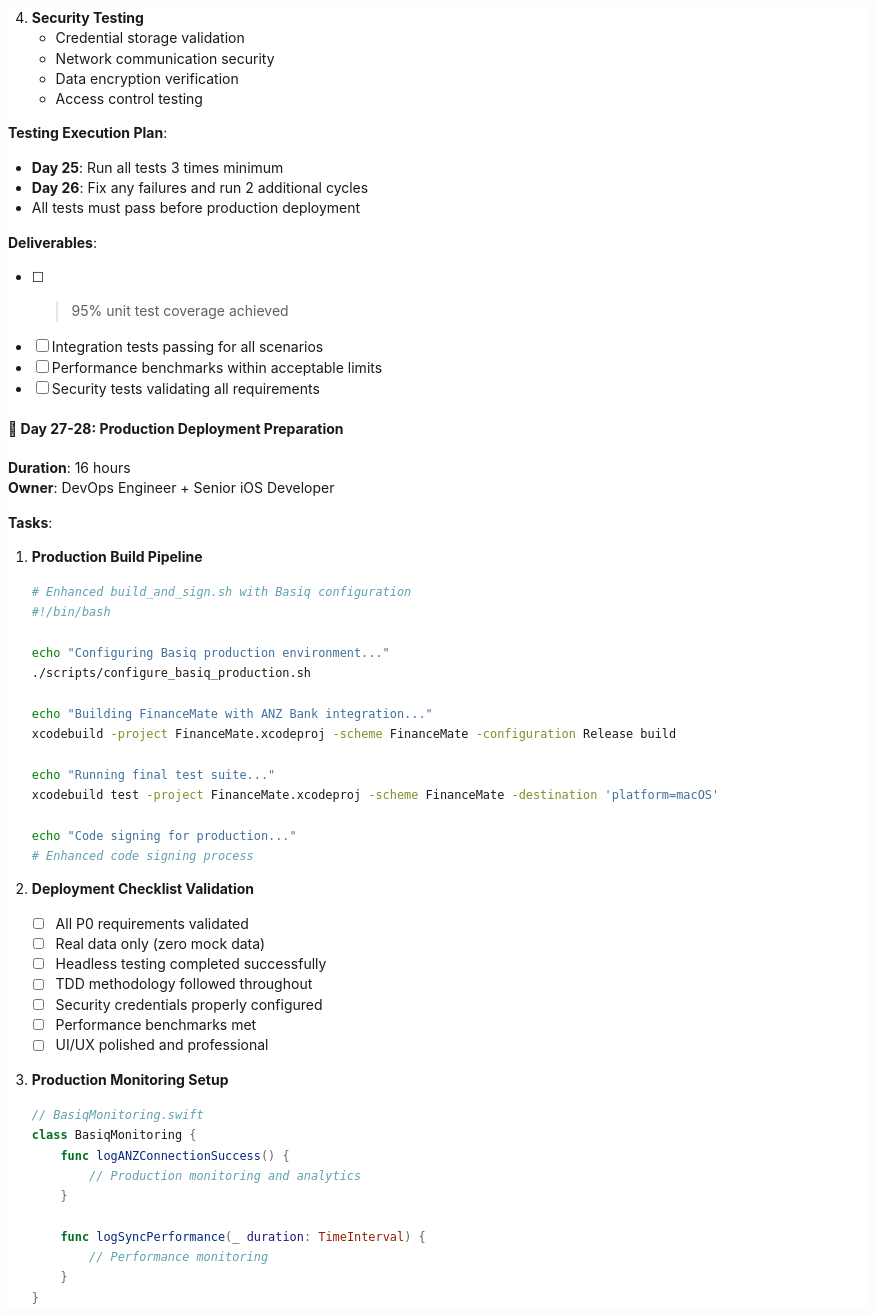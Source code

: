 4. **Security Testing**
   - Credential storage validation
   - Network communication security
   - Data encryption verification
   - Access control testing

**Testing Execution Plan**:
- **Day 25**: Run all tests 3 times minimum
- **Day 26**: Fix any failures and run 2 additional cycles
- All tests must pass before production deployment

**Deliverables**:
- [ ] >95% unit test coverage achieved
- [ ] Integration tests passing for all scenarios
- [ ] Performance benchmarks within acceptable limits
- [ ] Security tests validating all requirements

#### 🎯 **Day 27-28: Production Deployment Preparation**
**Duration**: 16 hours  
**Owner**: DevOps Engineer + Senior iOS Developer  

**Tasks**:
1. **Production Build Pipeline**
   ```bash
   # Enhanced build_and_sign.sh with Basiq configuration
   #!/bin/bash
   
   echo "Configuring Basiq production environment..."
   ./scripts/configure_basiq_production.sh
   
   echo "Building FinanceMate with ANZ Bank integration..."
   xcodebuild -project FinanceMate.xcodeproj -scheme FinanceMate -configuration Release build
   
   echo "Running final test suite..."
   xcodebuild test -project FinanceMate.xcodeproj -scheme FinanceMate -destination 'platform=macOS'
   
   echo "Code signing for production..."
   # Enhanced code signing process
   ```

2. **Deployment Checklist Validation**
   - [ ] All P0 requirements validated
   - [ ] Real data only (zero mock data)
   - [ ] Headless testing completed successfully
   - [ ] TDD methodology followed throughout
   - [ ] Security credentials properly configured
   - [ ] Performance benchmarks met
   - [ ] UI/UX polished and professional

3. **Production Monitoring Setup**
   ```swift
   // BasiqMonitoring.swift
   class BasiqMonitoring {
       func logANZConnectionSuccess() {
           // Production monitoring and analytics
       }
       
       func logSyncPerformance(_ duration: TimeInterval) {
           // Performance monitoring
       }
   }
   ```
